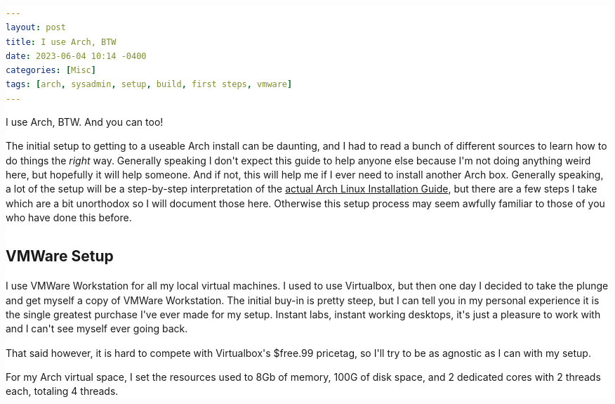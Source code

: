 ```yaml
---
layout: post
title: I use Arch, BTW
date: 2023-06-04 10:14 -0400
categories: [Misc]
tags: [arch, sysadmin, setup, build, first steps, vmware]
---
```


I use Arch, BTW. And you can too!

The initial setup to getting to a useable Arch install can be daunting, and I had to read a bunch of different sources to learn how to do things the _right_ way. Generally speaking I don't expect this guide to help anyone else because I'm not doing anything weird here, but hopefully it will help someone. And if not, this will help me if I ever need to install another Arch box. Generally speaking, a lot of the setup will be a step-by-step interpretation of the [actual Arch Linux Installation Guide](https://wiki.archlinux.org/title/Installation_guide), but there are a few steps I take which are a bit unorthodox so I will document those here. Otherwise this setup process may seem awfully familiar to those of you who have done this before.

## VMWare Setup

I use VMWare Workstation for all my local virtual machines. I used to use Virtualbox, but then one day I decided to take the plunge and get myself a copy of VMWare Workstation. The initial buy-in is pretty steep, but I can tell you in my personal experience it is the single greatest purchase I've ever made for my setup. Instant labs, instant working desktops, it's just a pleasure to work with and I can't see myself ever going back.

That said however, it is hard to compete with Virtualbox's $free.99 pricetag, so I'll try to be as agnostic as I can with my setup.

For my Arch virtual space, I set the resources used to 8Gb of memory, 100G of disk space, and 2 dedicated cores with 2 threads each, totaling 4 threads.
